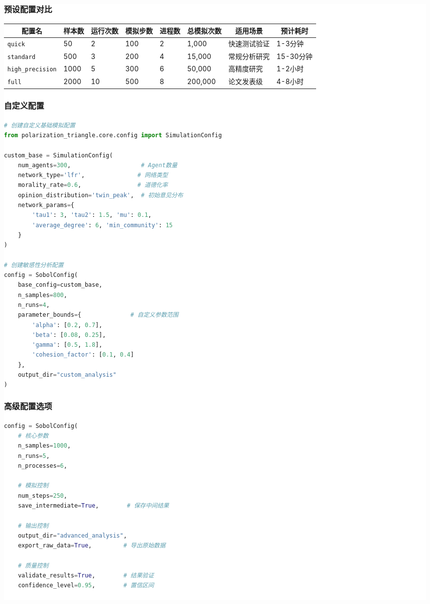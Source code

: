 ### 预设配置对比

| 配置名 | 样本数 | 运行次数 | 模拟步数 | 进程数 | 总模拟次数 | 适用场景 | 预计耗时 |
|--------|--------|----------|----------|--------|------------|----------|----------|
| `quick` | 50 | 2 | 100 | 2 | 1,000 | 快速测试验证 | 1-3分钟 |
| `standard` | 500 | 3 | 200 | 4 | 15,000 | 常规分析研究 | 15-30分钟 |
| `high_precision` | 1000 | 5 | 300 | 6 | 50,000 | 高精度研究 | 1-2小时 |
| `full` | 2000 | 10 | 500 | 8 | 200,000 | 论文发表级 | 4-8小时 |

### 自定义配置

```python
# 创建自定义基础模拟配置
from polarization_triangle.core.config import SimulationConfig

custom_base = SimulationConfig(
    num_agents=300,                    # Agent数量
    network_type='lfr',               # 网络类型
    morality_rate=0.6,                # 道德化率
    opinion_distribution='twin_peak',  # 初始意见分布
    network_params={
        'tau1': 3, 'tau2': 1.5, 'mu': 0.1,
        'average_degree': 6, 'min_community': 15
    }
)

# 创建敏感性分析配置
config = SobolConfig(
    base_config=custom_base,
    n_samples=800,
    n_runs=4,
    parameter_bounds={              # 自定义参数范围
        'alpha': [0.2, 0.7],
        'beta': [0.08, 0.25],
        'gamma': [0.5, 1.8],
        'cohesion_factor': [0.1, 0.4]
    },
    output_dir="custom_analysis"
)
```

### 高级配置选项

```python
config = SobolConfig(
    # 核心参数
    n_samples=1000,
    n_runs=5,
    n_processes=6,
    
    # 模拟控制
    num_steps=250,
    save_intermediate=True,        # 保存中间结果
    
    # 输出控制
    output_dir="advanced_analysis",
    export_raw_data=True,         # 导出原始数据
    
    # 质量控制
    validate_results=True,        # 结果验证
    confidence_level=0.95,        # 置信区间
    
```